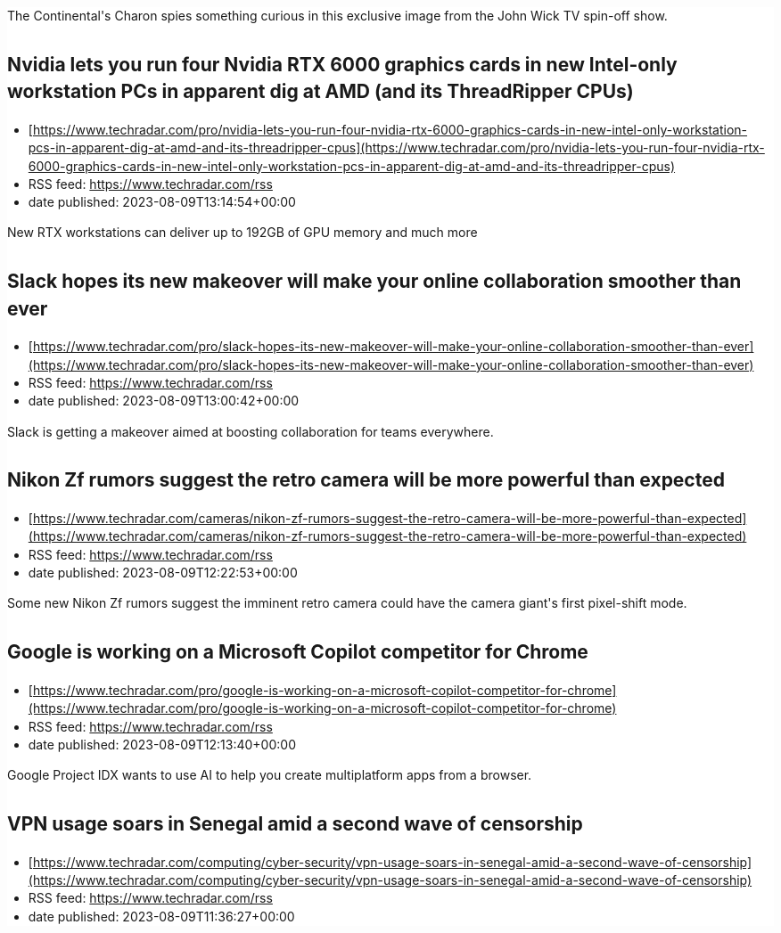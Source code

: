 The Continental's Charon spies something curious in this exclusive image from the John Wick TV spin-off show.

## Nvidia lets you run four Nvidia RTX 6000 graphics cards in new Intel-only workstation PCs in apparent dig at AMD (and its ThreadRipper CPUs)
 - [https://www.techradar.com/pro/nvidia-lets-you-run-four-nvidia-rtx-6000-graphics-cards-in-new-intel-only-workstation-pcs-in-apparent-dig-at-amd-and-its-threadripper-cpus](https://www.techradar.com/pro/nvidia-lets-you-run-four-nvidia-rtx-6000-graphics-cards-in-new-intel-only-workstation-pcs-in-apparent-dig-at-amd-and-its-threadripper-cpus)
 - RSS feed: https://www.techradar.com/rss
 - date published: 2023-08-09T13:14:54+00:00

New RTX workstations can deliver up to 192GB of GPU memory and much more

## Slack hopes its new makeover will make your online collaboration smoother than ever
 - [https://www.techradar.com/pro/slack-hopes-its-new-makeover-will-make-your-online-collaboration-smoother-than-ever](https://www.techradar.com/pro/slack-hopes-its-new-makeover-will-make-your-online-collaboration-smoother-than-ever)
 - RSS feed: https://www.techradar.com/rss
 - date published: 2023-08-09T13:00:42+00:00

Slack is getting a makeover aimed at boosting collaboration for teams everywhere.

## Nikon Zf rumors suggest the retro camera will be more powerful than expected
 - [https://www.techradar.com/cameras/nikon-zf-rumors-suggest-the-retro-camera-will-be-more-powerful-than-expected](https://www.techradar.com/cameras/nikon-zf-rumors-suggest-the-retro-camera-will-be-more-powerful-than-expected)
 - RSS feed: https://www.techradar.com/rss
 - date published: 2023-08-09T12:22:53+00:00

Some new Nikon Zf rumors suggest the imminent retro camera could have the camera giant's first pixel-shift mode.

## Google is working on a Microsoft Copilot competitor for Chrome
 - [https://www.techradar.com/pro/google-is-working-on-a-microsoft-copilot-competitor-for-chrome](https://www.techradar.com/pro/google-is-working-on-a-microsoft-copilot-competitor-for-chrome)
 - RSS feed: https://www.techradar.com/rss
 - date published: 2023-08-09T12:13:40+00:00

Google Project IDX wants to use AI to help you create multiplatform apps from a browser.

## VPN usage soars in Senegal amid a second wave of censorship
 - [https://www.techradar.com/computing/cyber-security/vpn-usage-soars-in-senegal-amid-a-second-wave-of-censorship](https://www.techradar.com/computing/cyber-security/vpn-usage-soars-in-senegal-amid-a-second-wave-of-censorship)
 - RSS feed: https://www.techradar.com/rss
 - date published: 2023-08-09T11:36:27+00:00
